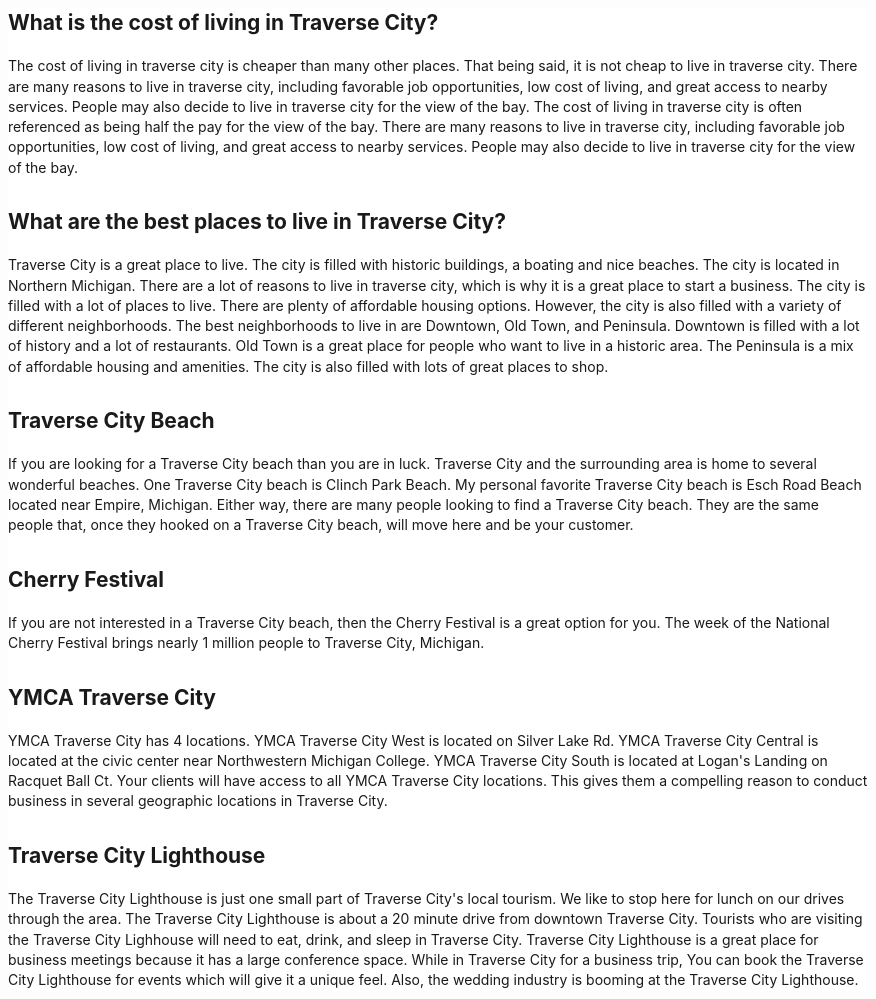 ## What is the cost of living in Traverse City?

The cost of living in traverse city is cheaper than many other places. That being said, it is not cheap to live in traverse city. There are many reasons to live in traverse city, including favorable job opportunities, low cost of living, and great access to nearby services. People may also decide to live in traverse city for the view of the bay. The cost of living in traverse city is often referenced as being half the pay for the view of the bay. There are many reasons to live in traverse city, including favorable job opportunities, low cost of living, and great access to nearby services. People may also decide to live in traverse city for the view of the bay.

## What are the best places to live in Traverse City?

Traverse City is a great place to live. The city is filled with historic buildings, a boating and nice beaches. The city is located in Northern Michigan. There are a lot of reasons to live in traverse city, which is why it is a great place to start a business. The city is filled with a lot of places to live. There are plenty of affordable housing options. However, the city is also filled with a variety of different neighborhoods. The best neighborhoods to live in are Downtown, Old Town, and Peninsula. Downtown is filled with a lot of history and a lot of restaurants. Old Town is a great place for people who want to live in a historic area. The Peninsula is a mix of affordable housing and amenities. The city is also filled with lots of great places to shop.

## Traverse City Beach

If you are looking for a Traverse City beach than you are in luck. Traverse City and the surrounding area is home to several wonderful beaches. One Traverse City beach is Clinch Park Beach. My personal favorite Traverse City beach is Esch Road Beach located near Empire, Michigan. Either way, there are many people looking to find a Traverse City beach. They are the same people that, once they hooked on a Traverse City beach, will move here and be your customer.

## Cherry Festival

If you are not interested in a Traverse City beach, then the Cherry Festival is a great option for you. The week of the National Cherry Festival brings nearly 1 million people to Traverse City, Michigan.

## YMCA Traverse City

YMCA Traverse City has 4 locations. YMCA Traverse City West is located on Silver Lake Rd. YMCA Traverse City Central is located at the civic center near Northwestern Michigan College. YMCA Traverse City South is located at Logan's Landing on Racquet Ball Ct. Your clients will have access to all YMCA Traverse City locations. This gives them a compelling reason to conduct business in several geographic locations in Traverse City.

## Traverse City Lighthouse

The Traverse City Lighthouse is just one small part of Traverse City's local tourism. We like to stop here for lunch on our drives through the area. The Traverse City Lighthouse is about a 20 minute drive from downtown Traverse City. Tourists who are visiting the Traverse City Lighhouse will need to eat, drink, and sleep in Traverse City. Traverse City Lighthouse is a great place for business meetings because it has a large conference space. While in Traverse City for a business trip, You can book the Traverse City Lighthouse for events which will give it a unique feel. Also, the wedding industry is booming at the Traverse City Lighthouse.
